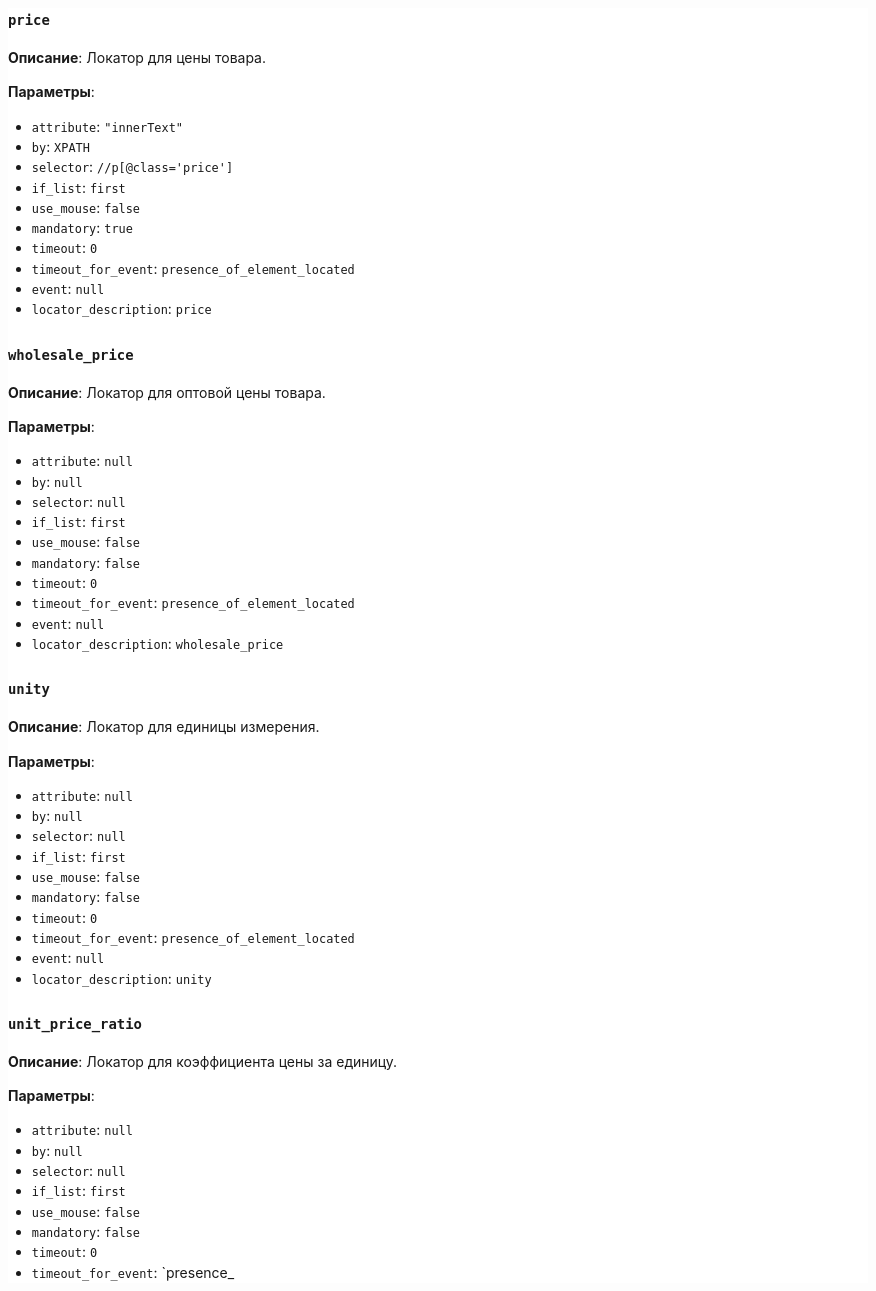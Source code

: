 ### `price`

**Описание**: Локатор для цены товара.

**Параметры**:
- `attribute`: `"innerText"`
- `by`: `XPATH`
- `selector`: `//p[@class='price']`
- `if_list`: `first`
- `use_mouse`: `false`
- `mandatory`: `true`
- `timeout`: `0`
- `timeout_for_event`: `presence_of_element_located`
- `event`: `null`
- `locator_description`: `price`

### `wholesale_price`

**Описание**: Локатор для оптовой цены товара.

**Параметры**:
- `attribute`: `null`
- `by`: `null`
- `selector`: `null`
- `if_list`: `first`
- `use_mouse`: `false`
- `mandatory`: `false`
- `timeout`: `0`
- `timeout_for_event`: `presence_of_element_located`
- `event`: `null`
- `locator_description`: `wholesale_price`

### `unity`

**Описание**: Локатор для единицы измерения.

**Параметры**:
- `attribute`: `null`
- `by`: `null`
- `selector`: `null`
- `if_list`: `first`
- `use_mouse`: `false`
- `mandatory`: `false`
- `timeout`: `0`
- `timeout_for_event`: `presence_of_element_located`
- `event`: `null`
- `locator_description`: `unity`

### `unit_price_ratio`

**Описание**: Локатор для коэффициента цены за единицу.

**Параметры**:
- `attribute`: `null`
- `by`: `null`
- `selector`: `null`
- `if_list`: `first`
- `use_mouse`: `false`
- `mandatory`: `false`
- `timeout`: `0`
- `timeout_for_event`: `presence_